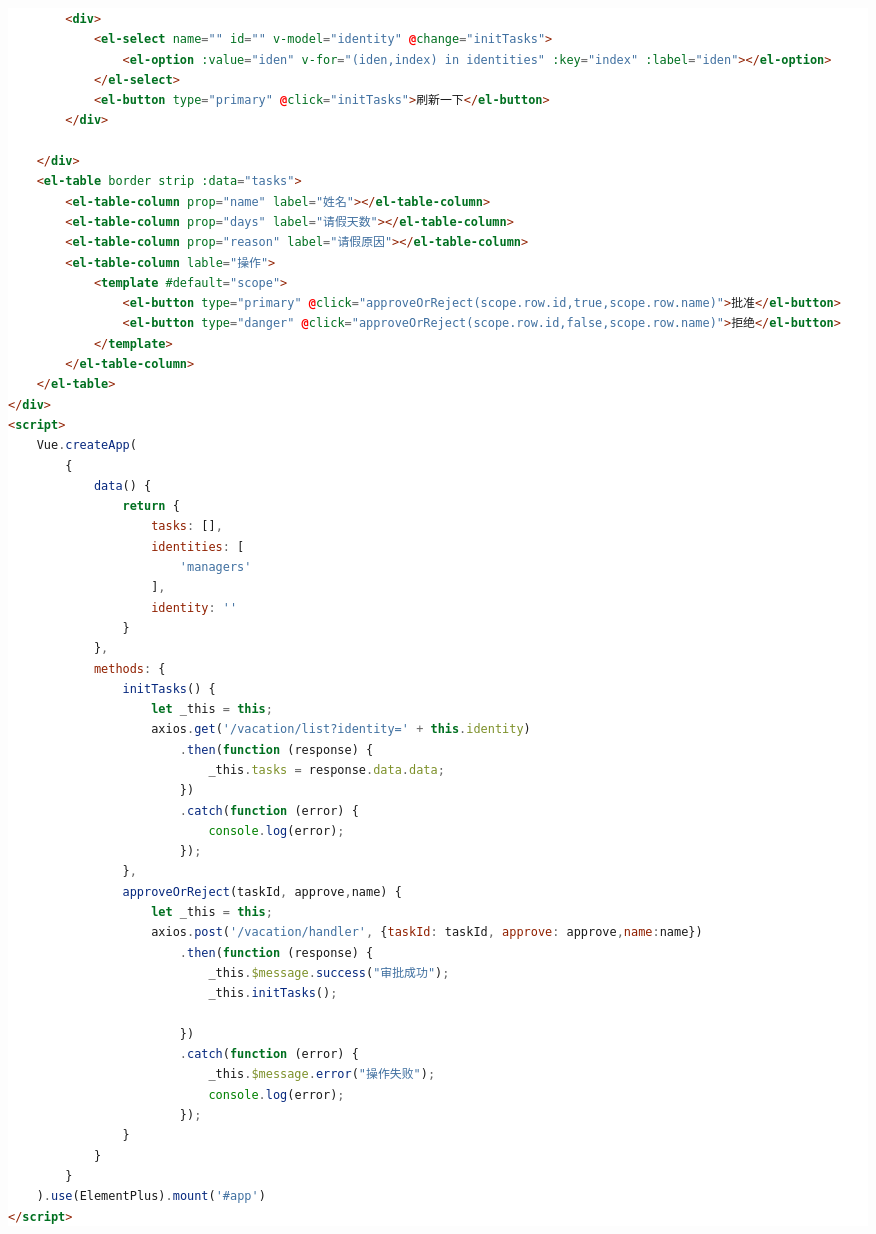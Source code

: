 ```html
        <div>
            <el-select name="" id="" v-model="identity" @change="initTasks">
                <el-option :value="iden" v-for="(iden,index) in identities" :key="index" :label="iden"></el-option>
            </el-select>
            <el-button type="primary" @click="initTasks">刷新一下</el-button>
        </div>

    </div>
    <el-table border strip :data="tasks">
        <el-table-column prop="name" label="姓名"></el-table-column>
        <el-table-column prop="days" label="请假天数"></el-table-column>
        <el-table-column prop="reason" label="请假原因"></el-table-column>
        <el-table-column lable="操作">
            <template #default="scope">
                <el-button type="primary" @click="approveOrReject(scope.row.id,true,scope.row.name)">批准</el-button>
                <el-button type="danger" @click="approveOrReject(scope.row.id,false,scope.row.name)">拒绝</el-button>
            </template>
        </el-table-column>
    </el-table>
</div>
<script>
    Vue.createApp(
        {
            data() {
                return {
                    tasks: [],
                    identities: [
                        'managers'
                    ],
                    identity: ''
                }
            },
            methods: {
                initTasks() {
                    let _this = this;
                    axios.get('/vacation/list?identity=' + this.identity)
                        .then(function (response) {
                            _this.tasks = response.data.data;
                        })
                        .catch(function (error) {
                            console.log(error);
                        });
                },
                approveOrReject(taskId, approve,name) {
                    let _this = this;
                    axios.post('/vacation/handler', {taskId: taskId, approve: approve,name:name})
                        .then(function (response) {
                            _this.$message.success("审批成功");
                            _this.initTasks();

                        })
                        .catch(function (error) {
                            _this.$message.error("操作失败");
                            console.log(error);
                        });
                }
            }
        }
    ).use(ElementPlus).mount('#app')
</script>
```